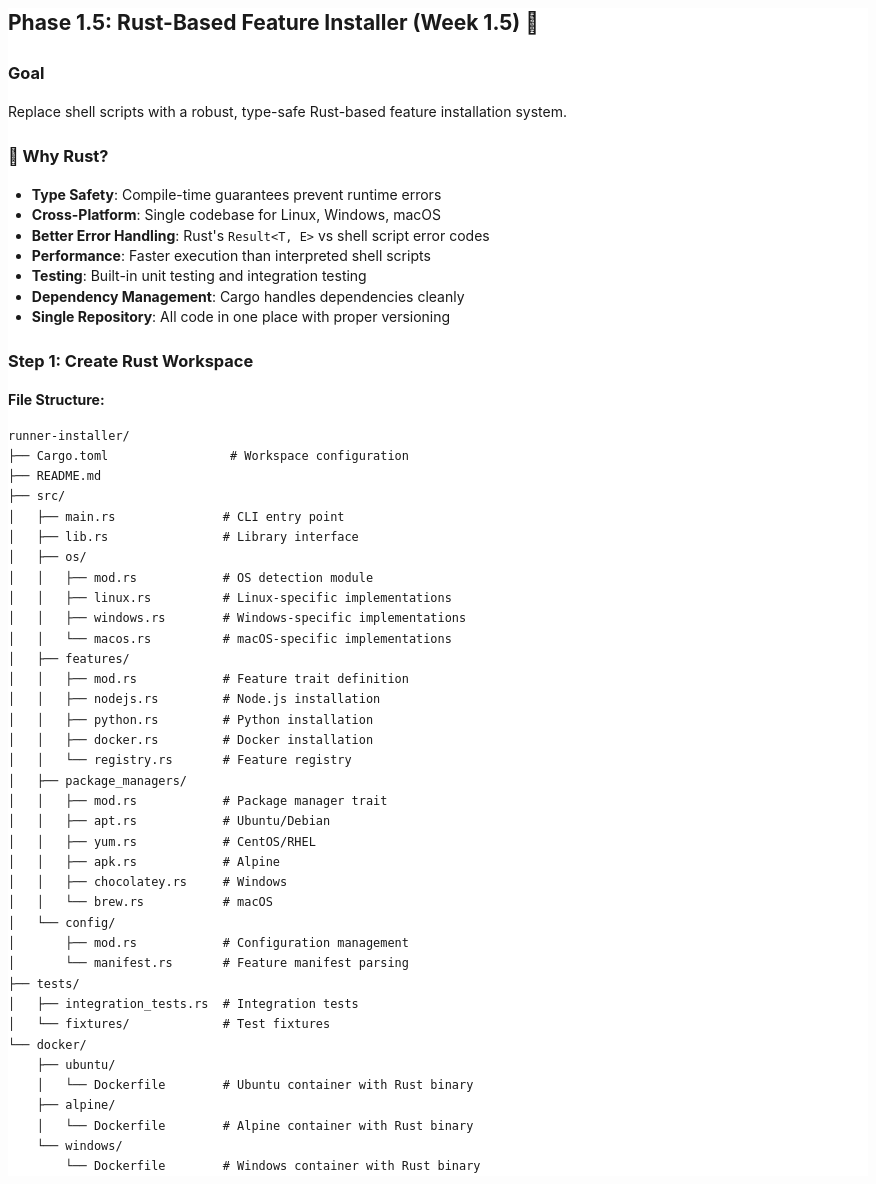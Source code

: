 ## Phase 1.5: Rust-Based Feature Installer (Week 1.5) 🦀

### Goal
Replace shell scripts with a robust, type-safe Rust-based feature installation system.

### **🎯 Why Rust?**
- **Type Safety**: Compile-time guarantees prevent runtime errors
- **Cross-Platform**: Single codebase for Linux, Windows, macOS
- **Better Error Handling**: Rust's `Result<T, E>` vs shell script error codes
- **Performance**: Faster execution than interpreted shell scripts
- **Testing**: Built-in unit testing and integration testing
- **Dependency Management**: Cargo handles dependencies cleanly
- **Single Repository**: All code in one place with proper versioning

### Step 1: Create Rust Workspace
**File Structure:**
```
runner-installer/
├── Cargo.toml                 # Workspace configuration
├── README.md
├── src/
│   ├── main.rs               # CLI entry point
│   ├── lib.rs                # Library interface
│   ├── os/
│   │   ├── mod.rs            # OS detection module
│   │   ├── linux.rs          # Linux-specific implementations
│   │   ├── windows.rs        # Windows-specific implementations
│   │   └── macos.rs          # macOS-specific implementations
│   ├── features/
│   │   ├── mod.rs            # Feature trait definition
│   │   ├── nodejs.rs         # Node.js installation
│   │   ├── python.rs         # Python installation
│   │   ├── docker.rs         # Docker installation
│   │   └── registry.rs       # Feature registry
│   ├── package_managers/
│   │   ├── mod.rs            # Package manager trait
│   │   ├── apt.rs            # Ubuntu/Debian
│   │   ├── yum.rs            # CentOS/RHEL
│   │   ├── apk.rs            # Alpine
│   │   ├── chocolatey.rs     # Windows
│   │   └── brew.rs           # macOS
│   └── config/
│       ├── mod.rs            # Configuration management
│       └── manifest.rs       # Feature manifest parsing
├── tests/
│   ├── integration_tests.rs  # Integration tests
│   └── fixtures/             # Test fixtures
└── docker/
    ├── ubuntu/
    │   └── Dockerfile        # Ubuntu container with Rust binary
    ├── alpine/
    │   └── Dockerfile        # Alpine container with Rust binary
    └── windows/
        └── Dockerfile        # Windows container with Rust binary
```
